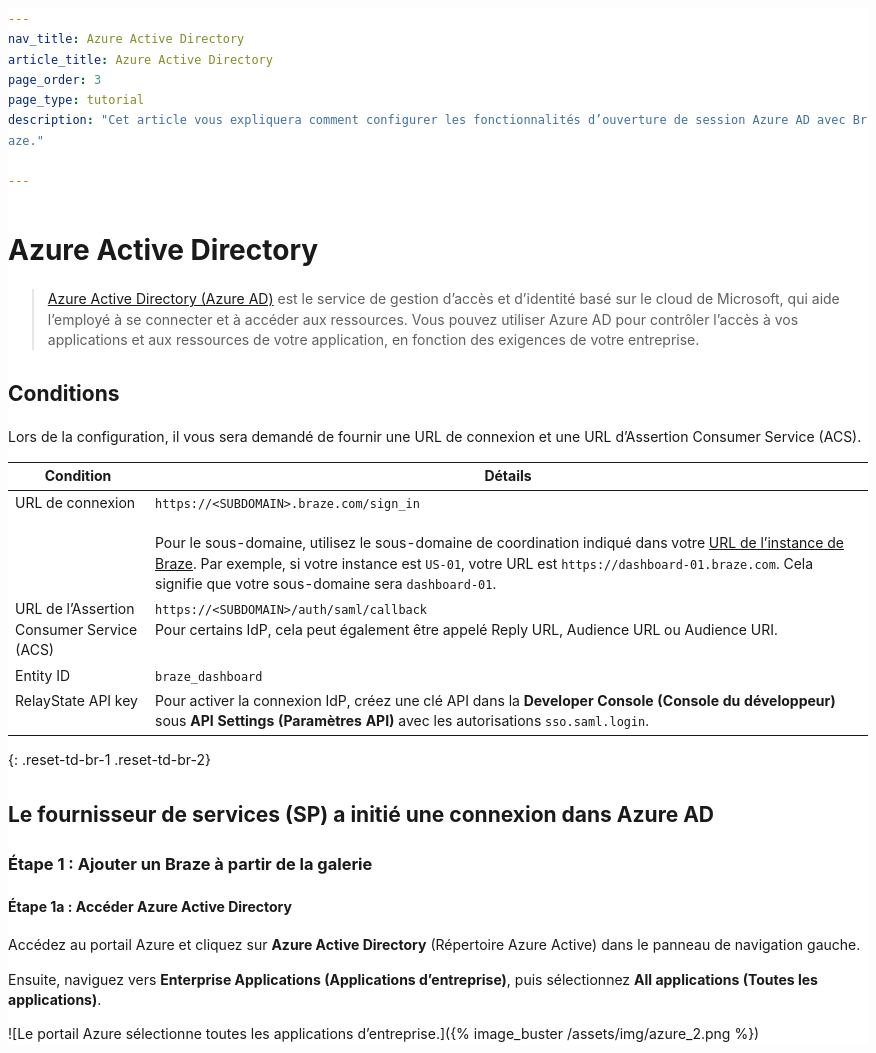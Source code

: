 ```yaml
---
nav_title: Azure Active Directory
article_title: Azure Active Directory
page_order: 3
page_type: tutorial
description: "Cet article vous expliquera comment configurer les fonctionnalités d’ouverture de session Azure AD avec Braze."

---
```


# Azure Active Directory

> [Azure Active Directory (Azure AD)](https://docs.microsoft.com/en-us/azure/active-directory/saas-apps/braze-tutorial) est le service de gestion d’accès et d’identité basé sur le cloud de Microsoft, qui aide l’employé à se connecter et à accéder aux ressources. Vous pouvez utiliser Azure AD pour contrôler l’accès à vos applications et aux ressources de votre application, en fonction des exigences de votre entreprise.

## Conditions

Lors de la configuration, il vous sera demandé de fournir une URL de connexion et une URL d’Assertion Consumer Service (ACS).  

| Condition | Détails |
|---|---|
| URL de connexion | `https://<SUBDOMAIN>.braze.com/sign_in` <br><br> Pour le sous-domaine, utilisez le sous-domaine de coordination indiqué dans votre [URL de l’instance de Braze]({{site.baseurl}}/user_guide/administrative/access_braze/braze_instances/). Par exemple, si votre instance est `US-01`, votre URL est `https://dashboard-01.braze.com`. Cela signifie que votre sous-domaine sera `dashboard-01`. |
| URL de l’Assertion Consumer Service (ACS) | `https://<SUBDOMAIN>/auth/saml/callback` <br> Pour certains IdP, cela peut également être appelé Reply URL, Audience URL ou Audience URI. |
| Entity ID | `braze_dashboard`|
| RelayState API key | Pour activer la connexion IdP, créez une clé API dans la **Developer Console (Console du développeur)** sous **API Settings (Paramètres API)** avec les autorisations `sso.saml.login`. |
{: .reset-td-br-1 .reset-td-br-2}

## Le fournisseur de services (SP) a initié une connexion dans Azure AD

### Étape 1 : Ajouter un Braze à partir de la galerie

#### Étape 1a : Accéder Azure Active Directory 

Accédez au portail Azure et cliquez sur **Azure Active Directory** (Répertoire Azure Active) dans le panneau de navigation gauche.

Ensuite, naviguez vers **Enterprise Applications (Applications d’entreprise)**, puis sélectionnez **All applications (Toutes les applications)**.

![Le portail Azure sélectionne toutes les applications d’entreprise.]({% image_buster /assets/img/azure_2.png %})
